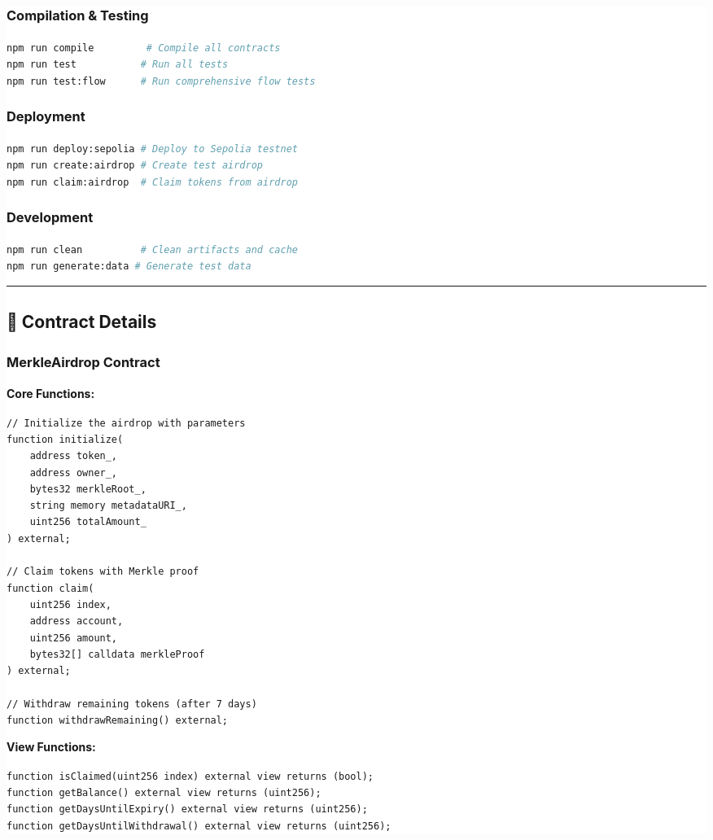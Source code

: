 ### Compilation & Testing
```bash
npm run compile         # Compile all contracts
npm run test           # Run all tests
npm run test:flow      # Run comprehensive flow tests
```

### Deployment
```bash
npm run deploy:sepolia # Deploy to Sepolia testnet
npm run create:airdrop # Create test airdrop
npm run claim:airdrop  # Claim tokens from airdrop
```

### Development
```bash
npm run clean          # Clean artifacts and cache
npm run generate:data # Generate test data
```

---

## 🎯 Contract Details

### MerkleAirdrop Contract

**Core Functions:**
```solidity
// Initialize the airdrop with parameters
function initialize(
    address token_,
    address owner_,
    bytes32 merkleRoot_,
    string memory metadataURI_,
    uint256 totalAmount_
) external;

// Claim tokens with Merkle proof
function claim(
    uint256 index,
    address account,
    uint256 amount,
    bytes32[] calldata merkleProof
) external;

// Withdraw remaining tokens (after 7 days)
function withdrawRemaining() external;
```

**View Functions:**
```solidity
function isClaimed(uint256 index) external view returns (bool);
function getBalance() external view returns (uint256);
function getDaysUntilExpiry() external view returns (uint256);
function getDaysUntilWithdrawal() external view returns (uint256);
```

